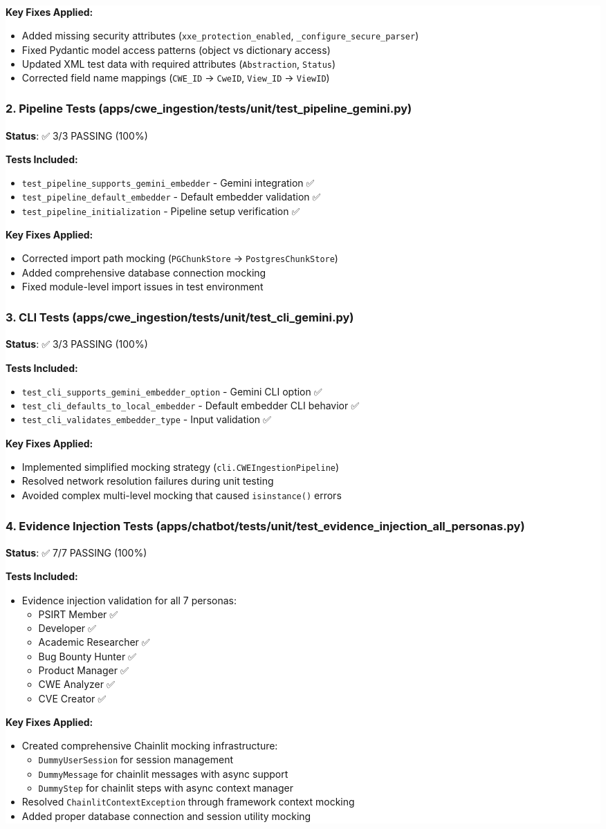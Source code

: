 **Key Fixes Applied:**
- Added missing security attributes (`xxe_protection_enabled`, `_configure_secure_parser`)
- Fixed Pydantic model access patterns (object vs dictionary access)
- Updated XML test data with required attributes (`Abstraction`, `Status`)
- Corrected field name mappings (`CWE_ID` → `CweID`, `View_ID` → `ViewID`)

### 2. Pipeline Tests (apps/cwe_ingestion/tests/unit/test_pipeline_gemini.py)
**Status**: ✅ 3/3 PASSING (100%)

**Tests Included:**
- `test_pipeline_supports_gemini_embedder` - Gemini integration ✅
- `test_pipeline_default_embedder` - Default embedder validation ✅
- `test_pipeline_initialization` - Pipeline setup verification ✅

**Key Fixes Applied:**
- Corrected import path mocking (`PGChunkStore` → `PostgresChunkStore`)
- Added comprehensive database connection mocking
- Fixed module-level import issues in test environment

### 3. CLI Tests (apps/cwe_ingestion/tests/unit/test_cli_gemini.py)
**Status**: ✅ 3/3 PASSING (100%)

**Tests Included:**
- `test_cli_supports_gemini_embedder_option` - Gemini CLI option ✅
- `test_cli_defaults_to_local_embedder` - Default embedder CLI behavior ✅
- `test_cli_validates_embedder_type` - Input validation ✅

**Key Fixes Applied:**
- Implemented simplified mocking strategy (`cli.CWEIngestionPipeline`)
- Resolved network resolution failures during unit testing
- Avoided complex multi-level mocking that caused `isinstance()` errors

### 4. Evidence Injection Tests (apps/chatbot/tests/unit/test_evidence_injection_all_personas.py)
**Status**: ✅ 7/7 PASSING (100%)

**Tests Included:**
- Evidence injection validation for all 7 personas:
  - PSIRT Member ✅
  - Developer ✅
  - Academic Researcher ✅
  - Bug Bounty Hunter ✅
  - Product Manager ✅
  - CWE Analyzer ✅
  - CVE Creator ✅

**Key Fixes Applied:**
- Created comprehensive Chainlit mocking infrastructure:
  - `DummyUserSession` for session management
  - `DummyMessage` for chainlit messages with async support
  - `DummyStep` for chainlit steps with async context manager
- Resolved `ChainlitContextException` through framework context mocking
- Added proper database connection and session utility mocking

